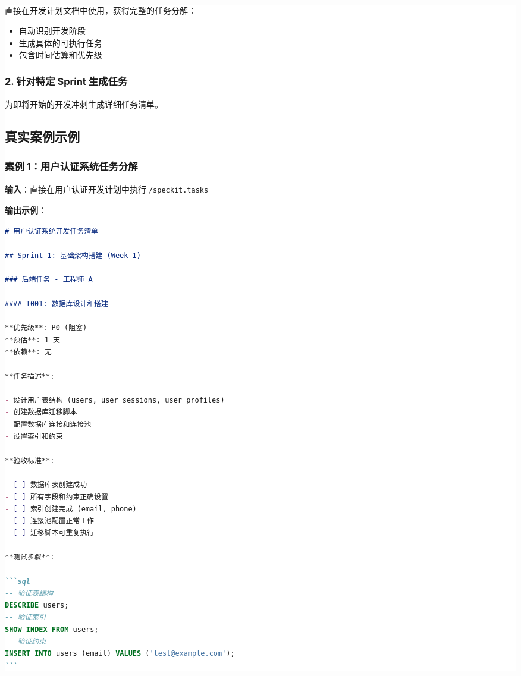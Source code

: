 直接在开发计划文档中使用，获得完整的任务分解：

- 自动识别开发阶段
- 生成具体的可执行任务
- 包含时间估算和优先级

### 2. 针对特定 Sprint 生成任务

为即将开始的开发冲刺生成详细任务清单。

## 真实案例示例

### 案例 1：用户认证系统任务分解

**输入**：直接在用户认证开发计划中执行 `/speckit.tasks`

**输出示例**：

````markdown
# 用户认证系统开发任务清单

## Sprint 1: 基础架构搭建 (Week 1)

### 后端任务 - 工程师 A

#### T001: 数据库设计和搭建

**优先级**: P0 (阻塞)  
**预估**: 1 天  
**依赖**: 无

**任务描述**:

- 设计用户表结构 (users, user_sessions, user_profiles)
- 创建数据库迁移脚本
- 配置数据库连接和连接池
- 设置索引和约束

**验收标准**:

- [ ] 数据库表创建成功
- [ ] 所有字段和约束正确设置
- [ ] 索引创建完成 (email, phone)
- [ ] 连接池配置正常工作
- [ ] 迁移脚本可重复执行

**测试步骤**:

```sql
-- 验证表结构
DESCRIBE users;
-- 验证索引
SHOW INDEX FROM users;
-- 验证约束
INSERT INTO users (email) VALUES ('test@example.com');
```
````
